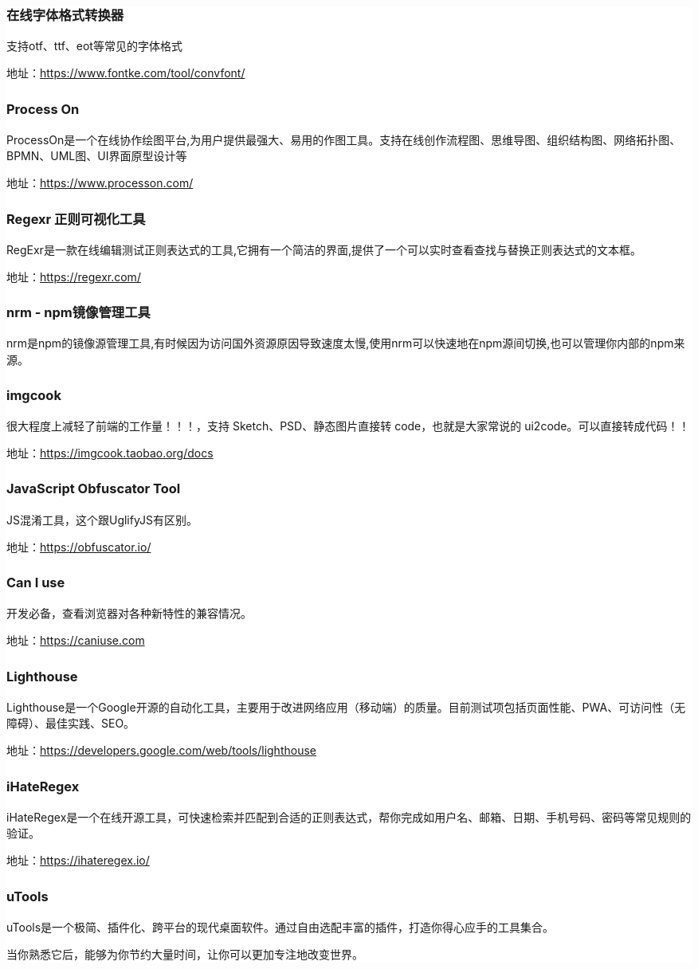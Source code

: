 ### 在线字体格式转换器

支持otf、ttf、eot等常见的字体格式

地址：https://www.fontke.com/tool/convfont/

### Process On

ProcessOn是一个在线协作绘图平台,为用户提供最强大、易用的作图工具。支持在线创作流程图、思维导图、组织结构图、网络拓扑图、BPMN、UML图、UI界面原型设计等

地址：https://www.processon.com/

### Regexr 正则可视化工具

RegExr是一款在线编辑测试正则表达式的工具,它拥有一个简洁的界面,提供了一个可以实时查看查找与替换正则表达式的文本框。

地址：https://regexr.com/

### nrm - npm镜像管理工具

nrm是npm的镜像源管理工具,有时候因为访问国外资源原因导致速度太慢,使用nrm可以快速地在npm源间切换,也可以管理你内部的npm来源。

### imgcook

很大程度上减轻了前端的工作量！！！，支持 Sketch、PSD、静态图片直接转 code，也就是大家常说的 ui2code。可以直接转成代码！！

地址：https://imgcook.taobao.org/docs

### JavaScript Obfuscator Tool

JS混淆工具，这个跟UglifyJS有区别。

地址：https://obfuscator.io/

### Can I use

开发必备，查看浏览器对各种新特性的兼容情况。

地址：https://caniuse.com

### Lighthouse

Lighthouse是一个Google开源的自动化工具，主要用于改进网络应用（移动端）的质量。目前测试项包括页面性能、PWA、可访问性（无障碍）、最佳实践、SEO。

地址：https://developers.google.com/web/tools/lighthouse

### iHateRegex

iHateRegex是一个在线开源工具，可快速检索并匹配到合适的正则表达式，帮你完成如用户名、邮箱、日期、手机号码、密码等常见规则的验证。

地址：https://ihateregex.io/

### uTools

uTools是一个极简、插件化、跨平台的现代桌面软件。通过自由选配丰富的插件，打造你得心应手的工具集合。

当你熟悉它后，能够为你节约大量时间，让你可以更加专注地改变世界。
